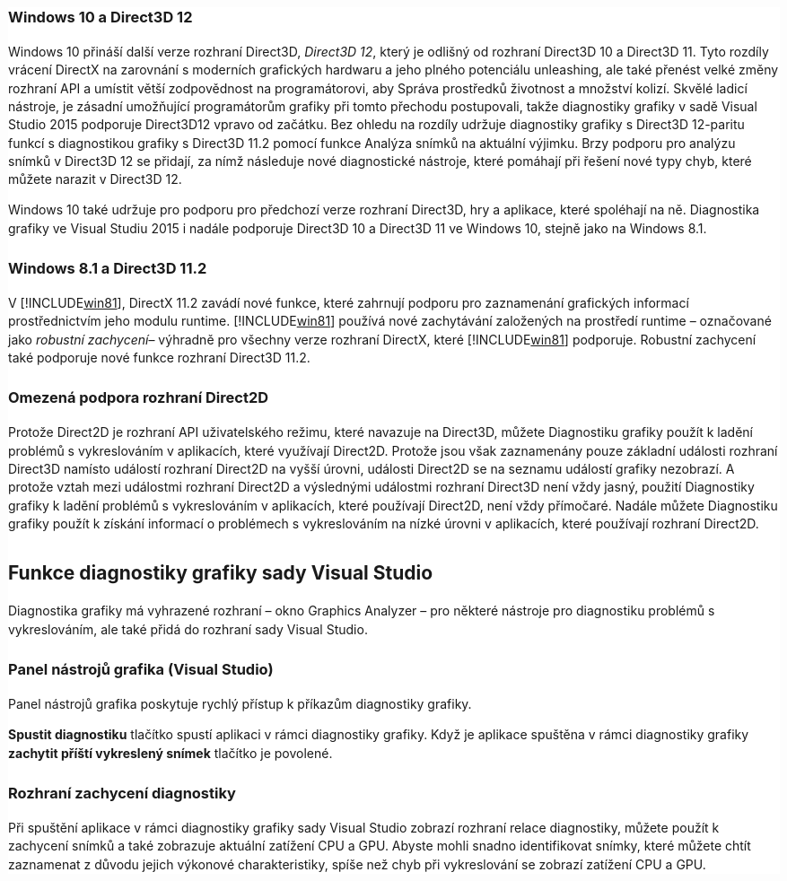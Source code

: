### <a name="windows-10-and-direct3d-12"></a>Windows 10 a Direct3D 12
 Windows 10 přináší další verze rozhraní Direct3D, *Direct3D 12*, který je odlišný od rozhraní Direct3D 10 a Direct3D 11. Tyto rozdíly vrácení DirectX na zarovnání s moderních grafických hardwaru a jeho plného potenciálu unleashing, ale také přenést velké změny rozhraní API a umístit větší zodpovědnost na programátorovi, aby Správa prostředků životnost a množství kolizí. Skvělé ladicí nástroje, je zásadní umožňující programátorům grafiky při tomto přechodu postupovali, takže diagnostiky grafiky v sadě Visual Studio 2015 podporuje Direct3D12 vpravo od začátku. Bez ohledu na rozdíly udržuje diagnostiky grafiky s Direct3D 12-paritu funkcí s diagnostikou grafiky s Direct3D 11.2 pomocí funkce Analýza snímků na aktuální výjimku. Brzy podporu pro analýzu snímků v Direct3D 12 se přidají, za nímž následuje nové diagnostické nástroje, které pomáhají při řešení nové typy chyb, které můžete narazit v Direct3D 12.

 Windows 10 také udržuje pro podporu pro předchozí verze rozhraní Direct3D, hry a aplikace, které spoléhají na ně. Diagnostika grafiky ve Visual Studiu 2015 i nadále podporuje Direct3D 10 a Direct3D 11 ve Windows 10, stejně jako na Windows 8.1.

### <a name="windows-81-and-direct3d-112"></a>Windows 8.1 a Direct3D 11.2
 V [!INCLUDE[win81](../includes/win81-md.md)], DirectX 11.2 zavádí nové funkce, které zahrnují podporu pro zaznamenání grafických informací prostřednictvím jeho modulu runtime. [!INCLUDE[win81](../includes/win81-md.md)] používá nové zachytávání založených na prostředí runtime – označované jako *robustní zachycení*– výhradně pro všechny verze rozhraní DirectX, které [!INCLUDE[win81](../includes/win81-md.md)] podporuje. Robustní zachycení také podporuje nové funkce rozhraní Direct3D 11.2.

### <a name="limited-direct2d-support"></a>Omezená podpora rozhraní Direct2D
 Protože Direct2D je rozhraní API uživatelského režimu, které navazuje na Direct3D, můžete Diagnostiku grafiky použít k ladění problémů s vykreslováním v aplikacích, které využívají Direct2D. Protože jsou však zaznamenány pouze základní události rozhraní Direct3D namísto událostí rozhraní Direct2D na vyšší úrovni, události Direct2D se na seznamu událostí grafiky nezobrazí. A protože vztah mezi událostmi rozhraní Direct2D a výslednými událostmi rozhraní Direct3D není vždy jasný, použití Diagnostiky grafiky k ladění problémů s vykreslováním v aplikacích, které používají Direct2D, není vždy přímočaré. Nadále můžete Diagnostiku grafiky použít k získání informací o problémech s vykreslováním na nízké úrovni v aplikacích, které používají rozhraní Direct2D.

## <a name="graphics-diagnostics-features-in-visual-studio"></a>Funkce diagnostiky grafiky sady Visual Studio
 Diagnostika grafiky má vyhrazené rozhraní – okno Graphics Analyzer – pro některé nástroje pro diagnostiku problémů s vykreslováním, ale také přidá do rozhraní sady Visual Studio.

### <a name="the-graphics-toolbar-visual-studio"></a>Panel nástrojů grafika (Visual Studio)
 Panel nástrojů grafika poskytuje rychlý přístup k příkazům diagnostiky grafiky.

 **Spustit diagnostiku** tlačítko spustí aplikaci v rámci diagnostiky grafiky. Když je aplikace spuštěna v rámci diagnostiky grafiky **zachytit příští vykreslený snímek** tlačítko je povolené.

### <a name="diagnostics-capture-interface"></a>Rozhraní zachycení diagnostiky
 Při spuštění aplikace v rámci diagnostiky grafiky sady Visual Studio zobrazí rozhraní relace diagnostiky, můžete použít k zachycení snímků a také zobrazuje aktuální zatížení CPU a GPU. Abyste mohli snadno identifikovat snímky, které můžete chtít zaznamenat z důvodu jejich výkonové charakteristiky, spíše než chyb při vykreslování se zobrazí zatížení CPU a GPU.
